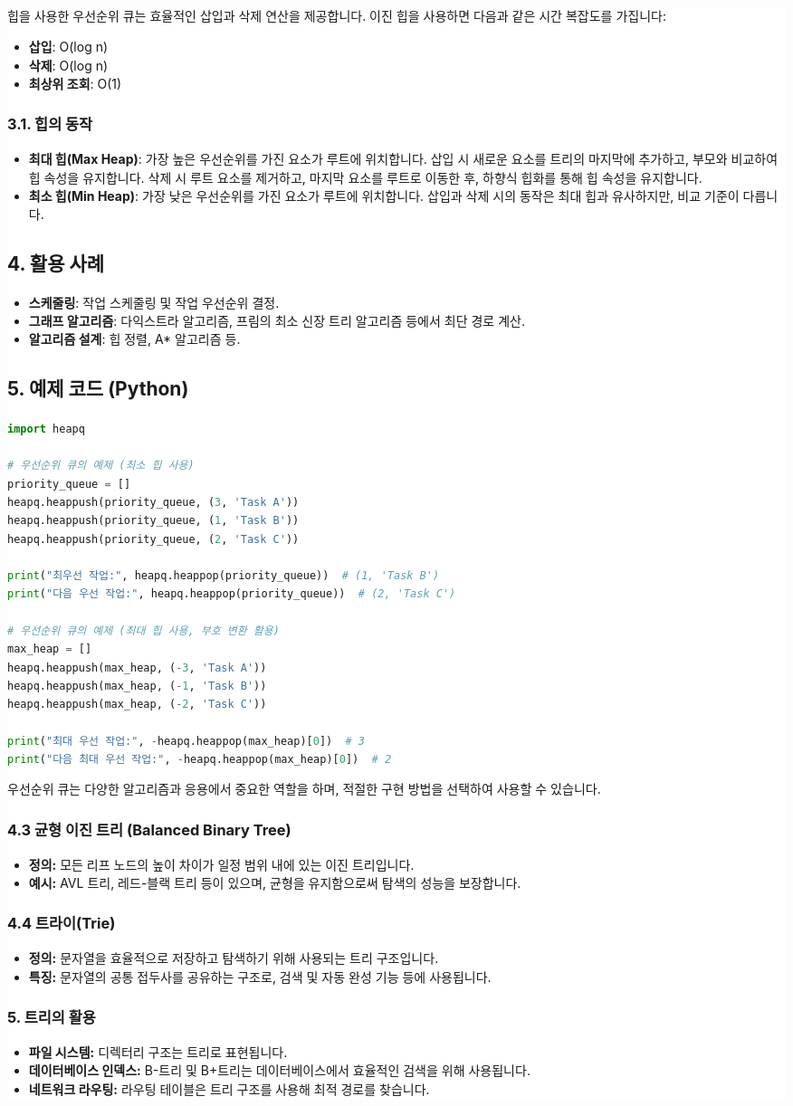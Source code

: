 힙을 사용한 우선순위 큐는 효율적인 삽입과 삭제 연산을 제공합니다. 이진 힙을 사용하면 다음과 같은 시간 복잡도를 가집니다:

- **삽입**: O(log n)
- **삭제**: O(log n)
- **최상위 조회**: O(1)

### 3.1. 힙의 동작

- **최대 힙(Max Heap)**: 가장 높은 우선순위를 가진 요소가 루트에 위치합니다. 삽입 시 새로운 요소를 트리의 마지막에 추가하고, 부모와 비교하여 힙 속성을 유지합니다. 삭제 시 루트 요소를 제거하고, 마지막 요소를 루트로 이동한 후, 하향식 힙화를 통해 힙 속성을 유지합니다.
- **최소 힙(Min Heap)**: 가장 낮은 우선순위를 가진 요소가 루트에 위치합니다. 삽입과 삭제 시의 동작은 최대 힙과 유사하지만, 비교 기준이 다릅니다.

## 4. 활용 사례

- **스케줄링**: 작업 스케줄링 및 작업 우선순위 결정.
- **그래프 알고리즘**: 다익스트라 알고리즘, 프림의 최소 신장 트리 알고리즘 등에서 최단 경로 계산.
- **알고리즘 설계**: 힙 정렬, A* 알고리즘 등.

## 5. 예제 코드 (Python)

```python
import heapq

# 우선순위 큐의 예제 (최소 힙 사용)
priority_queue = []
heapq.heappush(priority_queue, (3, 'Task A'))
heapq.heappush(priority_queue, (1, 'Task B'))
heapq.heappush(priority_queue, (2, 'Task C'))

print("최우선 작업:", heapq.heappop(priority_queue))  # (1, 'Task B')
print("다음 우선 작업:", heapq.heappop(priority_queue))  # (2, 'Task C')

# 우선순위 큐의 예제 (최대 힙 사용, 부호 변환 활용)
max_heap = []
heapq.heappush(max_heap, (-3, 'Task A'))
heapq.heappush(max_heap, (-1, 'Task B'))
heapq.heappush(max_heap, (-2, 'Task C'))

print("최대 우선 작업:", -heapq.heappop(max_heap)[0])  # 3
print("다음 최대 우선 작업:", -heapq.heappop(max_heap)[0])  # 2
```

우선순위 큐는 다양한 알고리즘과 응용에서 중요한 역할을 하며, 적절한 구현 방법을 선택하여 사용할 수 있습니다.


### 4.3 균형 이진 트리 (Balanced Binary Tree)
- **정의:** 모든 리프 노드의 높이 차이가 일정 범위 내에 있는 이진 트리입니다.
- **예시:** AVL 트리, 레드-블랙 트리 등이 있으며, 균형을 유지함으로써 탐색의 성능을 보장합니다.

### 4.4 트라이(Trie)
- **정의:** 문자열을 효율적으로 저장하고 탐색하기 위해 사용되는 트리 구조입니다.
- **특징:** 문자열의 공통 접두사를 공유하는 구조로, 검색 및 자동 완성 기능 등에 사용됩니다.

### 5. 트리의 활용
- **파일 시스템:** 디렉터리 구조는 트리로 표현됩니다.
- **데이터베이스 인덱스:** B-트리 및 B+트리는 데이터베이스에서 효율적인 검색을 위해 사용됩니다.
- **네트워크 라우팅:** 라우팅 테이블은 트리 구조를 사용해 최적 경로를 찾습니다.

